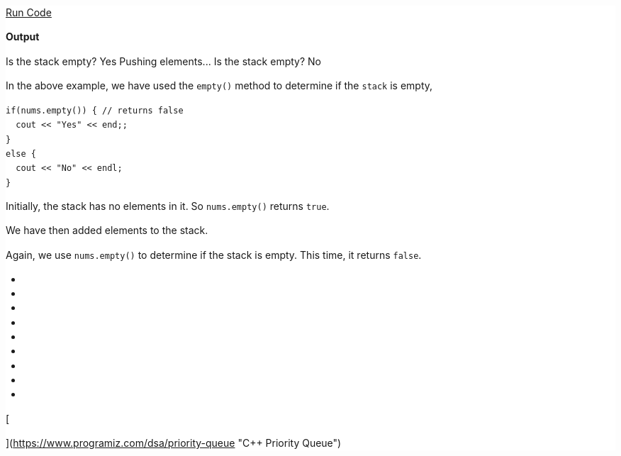[Run Code](https://www.programiz.com/cpp-programming/online-compiler)

**Output**

Is the stack empty? Yes
Pushing elements...
Is the stack empty? No

In the above example, we have used the `empty()` method to determine if the `stack` is empty,

```
if(nums.empty()) { // returns false
  cout << "Yes" << end;;
}
else {
  cout << "No" << endl; 
}
```

Initially, the stack has no elements in it. So `nums.empty()` returns `true`.

We have then added elements to the stack.

Again, we use `nums.empty()` to determine if the stack is empty. This time, it returns `false`.

- [](https://www.programiz.com/cpp-programming/stack#introduction)
- [](https://www.programiz.com/cpp-programming/stack#create)
- [](https://www.programiz.com/cpp-programming/stack#example)
- [](https://www.programiz.com/cpp-programming/stack#stack-methods)
- [](https://www.programiz.com/cpp-programming/stack#push)
- [](https://www.programiz.com/cpp-programming/stack#pop)
- [](https://www.programiz.com/cpp-programming/stack#top)
- [](https://www.programiz.com/cpp-programming/stack#size-empty)
- [](https://www.programiz.com/cpp-programming/stack#empty)

[

  


](https://www.programiz.com/dsa/priority-queue "C++ Priority Queue")